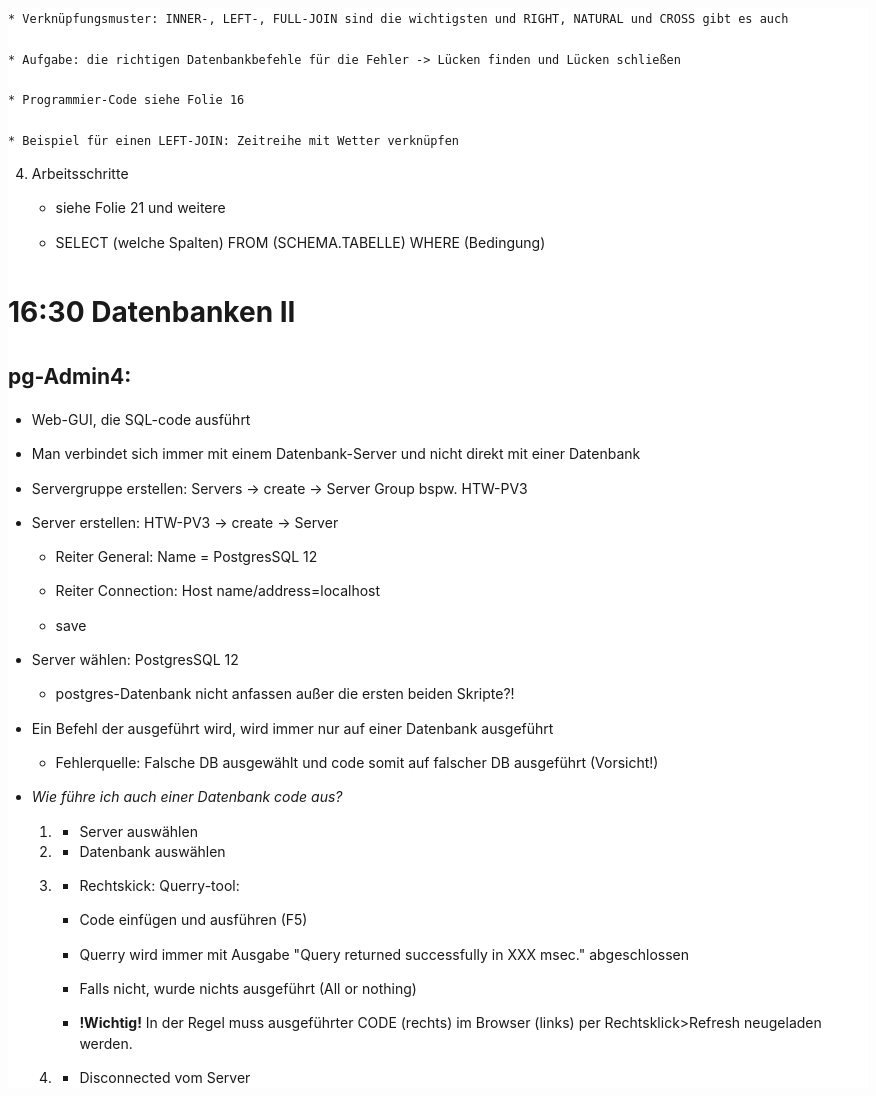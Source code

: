    * Verknüpfungsmuster: INNER-, LEFT-, FULL-JOIN sind die wichtigsten und RIGHT, NATURAL und CROSS gibt es auch

    * Aufgabe: die richtigen Datenbankbefehle für die Fehler -> Lücken finden und Lücken schließen

    * Programmier-Code siehe Folie 16

    * Beispiel für einen LEFT-JOIN: Zeitreihe mit Wetter verknüpfen

4. Arbeitsschritte

    * siehe Folie 21 und weitere

    * SELECT (welche Spalten) FROM (SCHEMA.TABELLE)  WHERE (Bedingung)
 


# 16:30 Datenbanken II

## pg-Admin4:

* Web-GUI, die SQL-code ausführt
	
* Man verbindet sich immer mit einem Datenbank-Server und nicht direkt mit einer Datenbank
    

* Servergruppe erstellen: Servers -> create -> Server Group bspw. HTW-PV3

* Server erstellen: HTW-PV3 -> create -> Server

  * Reiter General: Name = PostgresSQL 12

  * Reiter Connection: Host name/address=localhost

  * save

* Server wählen: PostgresSQL 12

  * postgres-Datenbank nicht anfassen außer die ersten beiden Skripte?!


* Ein Befehl der ausgeführt wird, wird immer nur auf einer Datenbank ausgeführt

  * Fehlerquelle: Falsche DB ausgewählt und code somit auf falscher DB ausgeführt (Vorsicht!)

* *Wie führe ich auch einer Datenbank code aus?*

  1. * Server auswählen

  2. * Datenbank auswählen 

  3. * Rechtskick: Querry-tool:

     * Code einfügen und ausführen (F5)

     * Querry wird immer mit Ausgabe "Query returned successfully in XXX msec." abgeschlossen

     * Falls nicht, wurde nichts ausgeführt (All or nothing)

     * **!Wichtig!** In der Regel muss ausgeführter CODE (rechts) im Browser (links) per Rechtsklick>Refresh neugeladen werden.

  4. * Disconnected vom Server
	      
